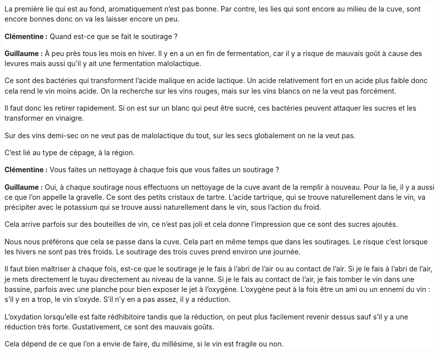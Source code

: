 La première lie qui est au fond, aromatiquement n’est pas bonne. Par
contre, les lies qui sont encore au milieu de la cuve, sont encore
bonnes donc on va les laisser encore un peu.

**Clémentine :** Quand est-ce que se fait le soutirage ?

**Guillaume :** À peu près tous les mois en hiver. Il y en a un en fin
de fermentation, car il y a risque de mauvais goût à cause des levures
mais aussi qu’il y ait une fermentation malolactique.

Ce sont des bactéries qui transforment l’acide malique en acide
lactique. Un acide relativement fort en un acide plus faible donc cela
rend le vin moins acide. On la recherche sur les vins rouges, mais sur
les vins blancs on ne la veut pas forcément.

Il faut donc les retirer rapidement. Si on est sur un blanc qui peut
être sucré, ces bactéries peuvent attaquer les sucres et les transformer
en vinaigre.

Sur des vins demi-sec on ne veut pas de malolactique du tout, sur les
secs globalement on ne la veut pas.

C’est lié au type de cépage, à la région.

**Clémentine :** Vous faites un nettoyage à chaque fois que vous faites
un soutirage ?

**Guillaume :** Oui, à chaque soutirage nous effectuons un nettoyage de
la cuve avant de la remplir à nouveau. Pour la lie, il y a aussi ce que
l’on appelle la gravelle. Ce sont des petits cristaux de tartre. L’acide
tartrique, qui se trouve naturellement dans le vin, va précipiter avec
le potassium qui se trouve aussi naturellement dans le vin, sous
l’action du froid.

Cela arrive parfois sur des bouteilles de vin, ce n’est pas joli et cela
donne l’impression que ce sont des sucres ajoutés.

Nous nous préférons que cela se passe dans la cuve. Cela part en même
temps que dans les soutirages. Le risque c’est lorsque les hivers ne
sont pas très froids. Le soutirage des trois cuves prend environ une
journée.

Il faut bien maîtriser à chaque fois, est-ce que le soutirage je le fais
à l’abri de l’air ou au contact de l’air. Si je le fais à l’abri de
l’air, je mets directement le tuyau directement au niveau de la vanne.
Si je le fais au contact de l’air, je fais tomber le vin dans une
bassine, parfois avec une planche pour bien exposer le jet à l’oxygène.
L’oxygène peut à la fois être un ami ou un ennemi du vin : s’il y en a
trop, le vin s’oxyde. S’il n’y en a pas assez, il y a réduction.

L’oxydation lorsqu’elle est faite rédhibitoire tandis que la réduction,
on peut plus facilement revenir dessus sauf s’il y a une réduction très
forte. Gustativement, ce sont des mauvais goûts.

Cela dépend de ce que l’on a envie de faire, du millésime, si le vin est
fragile ou non.
